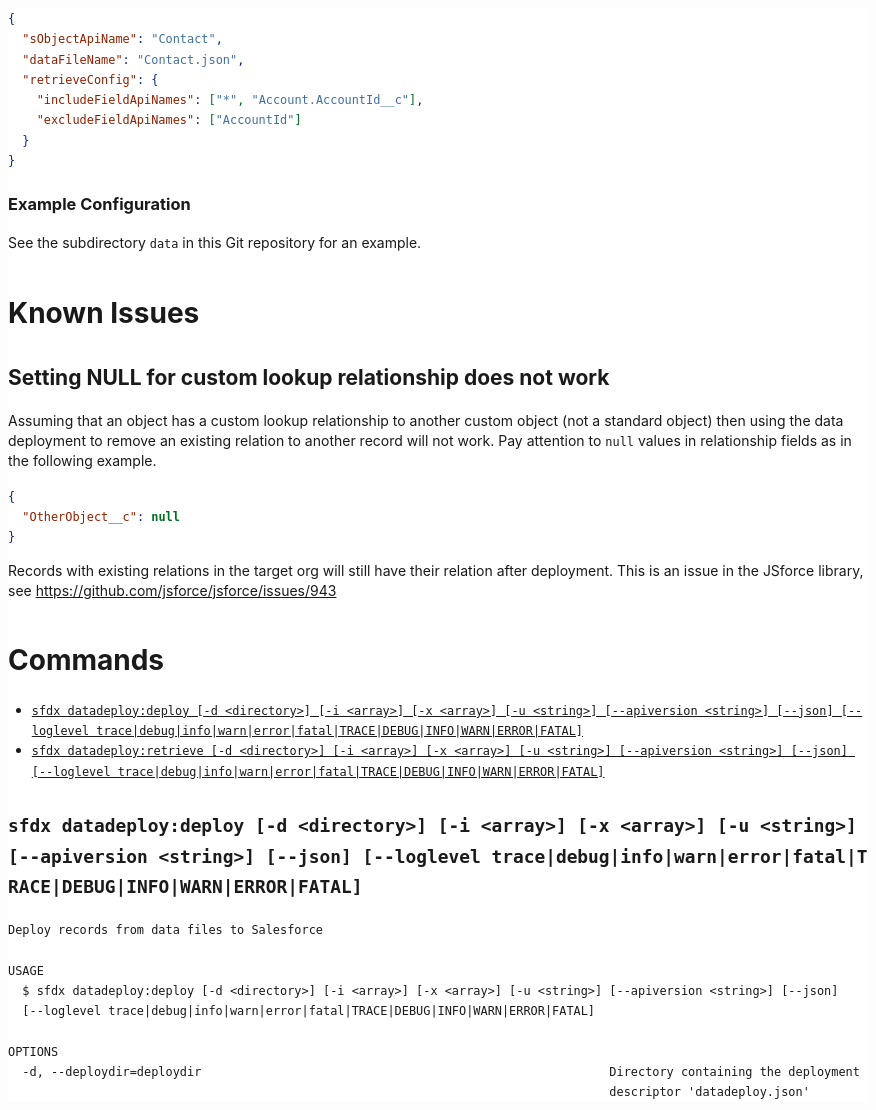 ```json
{
  "sObjectApiName": "Contact",
  "dataFileName": "Contact.json",
  "retrieveConfig": {
    "includeFieldApiNames": ["*", "Account.AccountId__c"],
    "excludeFieldApiNames": ["AccountId"]
  }
}
```

### Example Configuration

See the subdirectory `data` in this Git repository for an example.

# Known Issues

## Setting NULL for custom lookup relationship does not work

Assuming that an object has a custom lookup relationship to another custom object (not a standard object) then using the data deployment to remove an existing relation to another record will not work. Pay attention to `null` values in relationship fields as in the following example.

```json
{
  "OtherObject__c": null
}
```

Records with existing relations in the target org will still have their relation after deployment. This is an issue in the JSforce library, see <https://github.com/jsforce/jsforce/issues/943>

# Commands



- [`sfdx datadeploy:deploy [-d <directory>] [-i <array>] [-x <array>] [-u <string>] [--apiversion <string>] [--json] [--loglevel trace|debug|info|warn|error|fatal|TRACE|DEBUG|INFO|WARN|ERROR|FATAL]`](#sfdx-datadeploydeploy--d-directory--i-array--x-array--u-string---apiversion-string---json---loglevel-tracedebuginfowarnerrorfataltracedebuginfowarnerrorfatal)
- [`sfdx datadeploy:retrieve [-d <directory>] [-i <array>] [-x <array>] [-u <string>] [--apiversion <string>] [--json] [--loglevel trace|debug|info|warn|error|fatal|TRACE|DEBUG|INFO|WARN|ERROR|FATAL]`](#sfdx-datadeployretrieve--d-directory--i-array--x-array--u-string---apiversion-string---json---loglevel-tracedebuginfowarnerrorfataltracedebuginfowarnerrorfatal)

## `sfdx datadeploy:deploy [-d <directory>] [-i <array>] [-x <array>] [-u <string>] [--apiversion <string>] [--json] [--loglevel trace|debug|info|warn|error|fatal|TRACE|DEBUG|INFO|WARN|ERROR|FATAL]`

```
Deploy records from data files to Salesforce

USAGE
  $ sfdx datadeploy:deploy [-d <directory>] [-i <array>] [-x <array>] [-u <string>] [--apiversion <string>] [--json]
  [--loglevel trace|debug|info|warn|error|fatal|TRACE|DEBUG|INFO|WARN|ERROR|FATAL]

OPTIONS
  -d, --deploydir=deploydir                                                         Directory containing the deployment
                                                                                    descriptor 'datadeploy.json'
```
